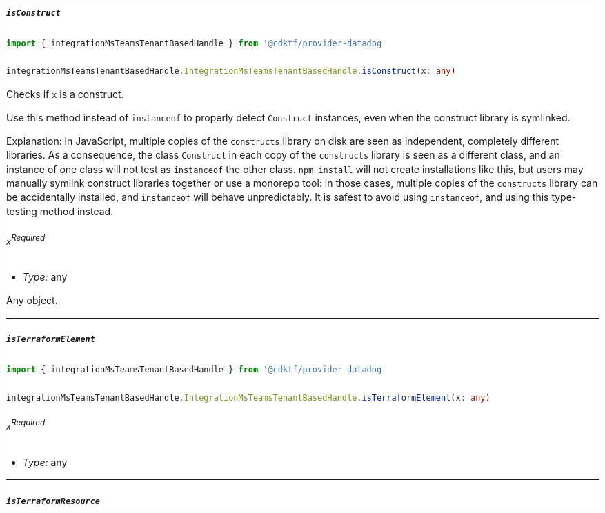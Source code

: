 ##### `isConstruct` <a name="isConstruct" id="@cdktf/provider-datadog.integrationMsTeamsTenantBasedHandle.IntegrationMsTeamsTenantBasedHandle.isConstruct"></a>

```typescript
import { integrationMsTeamsTenantBasedHandle } from '@cdktf/provider-datadog'

integrationMsTeamsTenantBasedHandle.IntegrationMsTeamsTenantBasedHandle.isConstruct(x: any)
```

Checks if `x` is a construct.

Use this method instead of `instanceof` to properly detect `Construct`
instances, even when the construct library is symlinked.

Explanation: in JavaScript, multiple copies of the `constructs` library on
disk are seen as independent, completely different libraries. As a
consequence, the class `Construct` in each copy of the `constructs` library
is seen as a different class, and an instance of one class will not test as
`instanceof` the other class. `npm install` will not create installations
like this, but users may manually symlink construct libraries together or
use a monorepo tool: in those cases, multiple copies of the `constructs`
library can be accidentally installed, and `instanceof` will behave
unpredictably. It is safest to avoid using `instanceof`, and using
this type-testing method instead.

###### `x`<sup>Required</sup> <a name="x" id="@cdktf/provider-datadog.integrationMsTeamsTenantBasedHandle.IntegrationMsTeamsTenantBasedHandle.isConstruct.parameter.x"></a>

- *Type:* any

Any object.

---

##### `isTerraformElement` <a name="isTerraformElement" id="@cdktf/provider-datadog.integrationMsTeamsTenantBasedHandle.IntegrationMsTeamsTenantBasedHandle.isTerraformElement"></a>

```typescript
import { integrationMsTeamsTenantBasedHandle } from '@cdktf/provider-datadog'

integrationMsTeamsTenantBasedHandle.IntegrationMsTeamsTenantBasedHandle.isTerraformElement(x: any)
```

###### `x`<sup>Required</sup> <a name="x" id="@cdktf/provider-datadog.integrationMsTeamsTenantBasedHandle.IntegrationMsTeamsTenantBasedHandle.isTerraformElement.parameter.x"></a>

- *Type:* any

---

##### `isTerraformResource` <a name="isTerraformResource" id="@cdktf/provider-datadog.integrationMsTeamsTenantBasedHandle.IntegrationMsTeamsTenantBasedHandle.isTerraformResource"></a>
